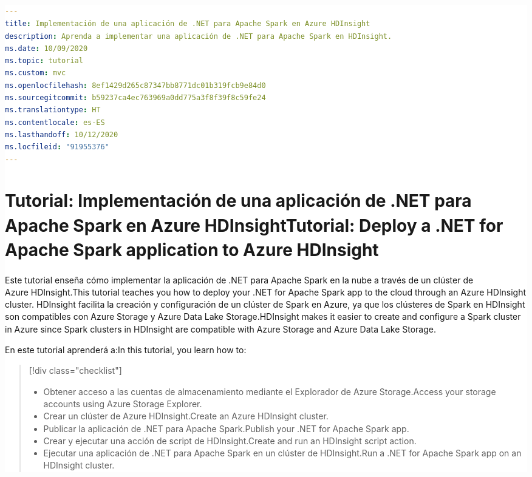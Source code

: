 ```yaml
---
title: Implementación de una aplicación de .NET para Apache Spark en Azure HDInsight
description: Aprenda a implementar una aplicación de .NET para Apache Spark en HDInsight.
ms.date: 10/09/2020
ms.topic: tutorial
ms.custom: mvc
ms.openlocfilehash: 8ef1429d265c87347bb8771dc01b319fcb9e84d0
ms.sourcegitcommit: b59237ca4ec763969a0dd775a3f8f39f8c59fe24
ms.translationtype: HT
ms.contentlocale: es-ES
ms.lasthandoff: 10/12/2020
ms.locfileid: "91955376"
---
```

# <a name="tutorial-deploy-a-net-for-apache-spark-application-to-azure-hdinsight"></a><span data-ttu-id="c8a63-103">Tutorial: Implementación de una aplicación de .NET para Apache Spark en Azure HDInsight</span><span class="sxs-lookup"><span data-stu-id="c8a63-103">Tutorial: Deploy a .NET for Apache Spark application to Azure HDInsight</span></span>

<span data-ttu-id="c8a63-104">Este tutorial enseña cómo implementar la aplicación de .NET para Apache Spark en la nube a través de un clúster de Azure HDInsight.</span><span class="sxs-lookup"><span data-stu-id="c8a63-104">This tutorial teaches you how to deploy your .NET for Apache Spark app to the cloud through an Azure HDInsight cluster.</span></span> <span data-ttu-id="c8a63-105">HDInsight facilita la creación y configuración de un clúster de Spark en Azure, ya que los clústeres de Spark en HDInsight son compatibles con Azure Storage y Azure Data Lake Storage.</span><span class="sxs-lookup"><span data-stu-id="c8a63-105">HDInsight makes it easier to create and configure a Spark cluster in Azure since Spark clusters in HDInsight are compatible with Azure Storage and Azure Data Lake Storage.</span></span>

<span data-ttu-id="c8a63-106">En este tutorial aprenderá a:</span><span class="sxs-lookup"><span data-stu-id="c8a63-106">In this tutorial, you learn how to:</span></span>

> [!div class="checklist"]
>
> * <span data-ttu-id="c8a63-107">Obtener acceso a las cuentas de almacenamiento mediante el Explorador de Azure Storage.</span><span class="sxs-lookup"><span data-stu-id="c8a63-107">Access your storage accounts using Azure Storage Explorer.</span></span>
> * <span data-ttu-id="c8a63-108">Crear un clúster de Azure HDInsight.</span><span class="sxs-lookup"><span data-stu-id="c8a63-108">Create an Azure HDInsight cluster.</span></span>
> * <span data-ttu-id="c8a63-109">Publicar la aplicación de .NET para Apache Spark.</span><span class="sxs-lookup"><span data-stu-id="c8a63-109">Publish your .NET for Apache Spark app.</span></span>
> * <span data-ttu-id="c8a63-110">Crear y ejecutar una acción de script de HDInsight.</span><span class="sxs-lookup"><span data-stu-id="c8a63-110">Create and run an HDInsight script action.</span></span>
> * <span data-ttu-id="c8a63-111">Ejecutar una aplicación de .NET para Apache Spark en un clúster de HDInsight.</span><span class="sxs-lookup"><span data-stu-id="c8a63-111">Run a .NET for Apache Spark app on an HDInsight cluster.</span></span>
